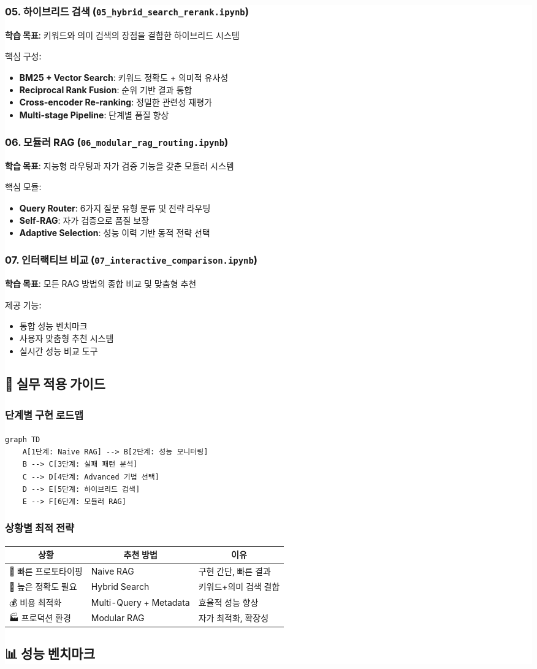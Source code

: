 ### 05. 하이브리드 검색 (`05_hybrid_search_rerank.ipynb`)
**학습 목표**: 키워드와 의미 검색의 장점을 결합한 하이브리드 시스템

핵심 구성:
- **BM25 + Vector Search**: 키워드 정확도 + 의미적 유사성
- **Reciprocal Rank Fusion**: 순위 기반 결과 통합
- **Cross-encoder Re-ranking**: 정밀한 관련성 재평가
- **Multi-stage Pipeline**: 단계별 품질 향상

### 06. 모듈러 RAG (`06_modular_rag_routing.ipynb`)
**학습 목표**: 지능형 라우팅과 자가 검증 기능을 갖춘 모듈러 시스템

핵심 모듈:
- **Query Router**: 6가지 질문 유형 분류 및 전략 라우팅
- **Self-RAG**: 자가 검증으로 품질 보장
- **Adaptive Selection**: 성능 이력 기반 동적 전략 선택

### 07. 인터랙티브 비교 (`07_interactive_comparison.ipynb`)
**학습 목표**: 모든 RAG 방법의 종합 비교 및 맞춤형 추천

제공 기능:
- 통합 성능 벤치마크
- 사용자 맞춤형 추천 시스템
- 실시간 성능 비교 도구

## 🎯 실무 적용 가이드

### 단계별 구현 로드맵

```mermaid
graph TD
    A[1단계: Naive RAG] --> B[2단계: 성능 모니터링]
    B --> C[3단계: 실패 패턴 분석]
    C --> D[4단계: Advanced 기법 선택]
    D --> E[5단계: 하이브리드 검색]
    E --> F[6단계: 모듈러 RAG]
```

### 상황별 최적 전략

| 상황 | 추천 방법 | 이유 |
|------|-----------|------|
| 🚀 빠른 프로토타이핑 | Naive RAG | 구현 간단, 빠른 결과 |
| 🎯 높은 정확도 필요 | Hybrid Search | 키워드+의미 검색 결합 |
| 💰 비용 최적화 | Multi-Query + Metadata | 효율적 성능 향상 |
| 🏭 프로덕션 환경 | Modular RAG | 자가 최적화, 확장성 |

## 📊 성능 벤치마크

